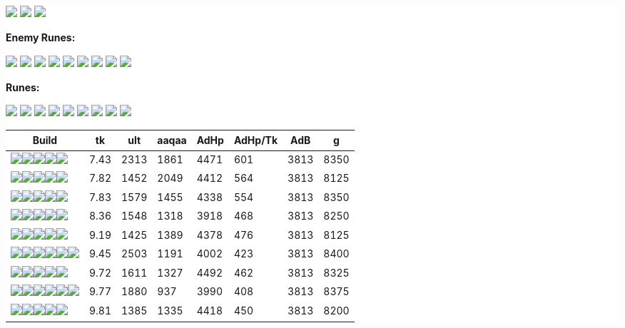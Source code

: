 

![](/item/3047.png)
![](/item/3084.png)
![](/item/3068.png)



**Enemy Runes:**





![](/Styles/Resolve/GraspOfTheUndying/GraspOfTheUndying.png)
![](/Styles/Resolve/Demolish/Demolish.png)
![](/Styles/Resolve/SecondWind/SecondWind.png)
![](/Styles/Sorcery/Unflinching/Unflinching.png)
![](/Styles/Inspiration/MagicalFootwear/MagicalFootwear.png)
![](/Styles/Inspiration/CosmicInsight/CosmicInsight.png)
![](/StatMods/StatModsAdaptiveForceIcon.png)
![](/StatMods/StatModsArmorIcon.png)
![](/StatMods/StatModsArmorIcon.png)



**Runes:**


![](/Styles/Precision/PressTheAttack/PressTheAttack.png)
![](/Styles/Precision/Overheal.png)
![](/Styles/Precision/LegendBloodline/LegendBloodline.png)
![](/Styles/Precision/CutDown/CutDown.png)
![](/Styles/Sorcery/AbsoluteFocus/AbsoluteFocus.png)
![](/Styles/Sorcery/GatheringStorm/GatheringStorm.png)
![](/StatMods/StatModsAdaptiveForceIcon.png)
![](/StatMods/StatModsAdaptiveForceIcon.png)
![](/StatMods/StatModsHealthScalingIcon.png)





Build | tk | ult | aaqaa | AdHp | AdHp/Tk | AdB | g
-|-|-|-|-|-|-|-
![](/item/3153.png)![](/item/3036.png)![](/item/1001.png)![](/item/1055.png)![](/item/1038.png)|7.43|2313|1861|4471|601|3813|8350
![](/item/3153.png)![](/item/3124.png)![](/item/1001.png)![](/item/1055.png)![](/item/1037.png)|7.82|1452|2049|4412|564|3813|8125
![](/item/3153.png)![](/item/6672.png)![](/item/1001.png)![](/item/1055.png)![](/item/1038.png)|7.83|1579|1455|4338|554|3813|8350
![](/item/6672.png)![](/item/3124.png)![](/item/1001.png)![](/item/1055.png)![](/item/1038.png)|8.36|1548|1318|3918|468|3813|8250
![](/item/3153.png)![](/item/3091.png)![](/item/1001.png)![](/item/1055.png)![](/item/1037.png)|9.19|1425|1389|4378|476|3813|8125
![](/item/6672.png)![](/item/3036.png)![](/item/1001.png)![](/item/1055.png)![](/item/1038.png)![](/item/1036.png)|9.45|2503|1191|4002|423|3813|8400
![](/item/3153.png)![](/item/6675.png)![](/item/1001.png)![](/item/1055.png)![](/item/1037.png)|9.72|1611|1327|4492|462|3813|8325
![](/item/6672.png)![](/item/6675.png)![](/item/1001.png)![](/item/1055.png)![](/item/1037.png)![](/item/1036.png)|9.77|1880|937|3990|408|3813|8375
![](/item/3153.png)![](/item/3085.png)![](/item/1055.png)![](/item/1038.png)![](/item/1036.png)|9.81|1385|1335|4418|450|3813|8200